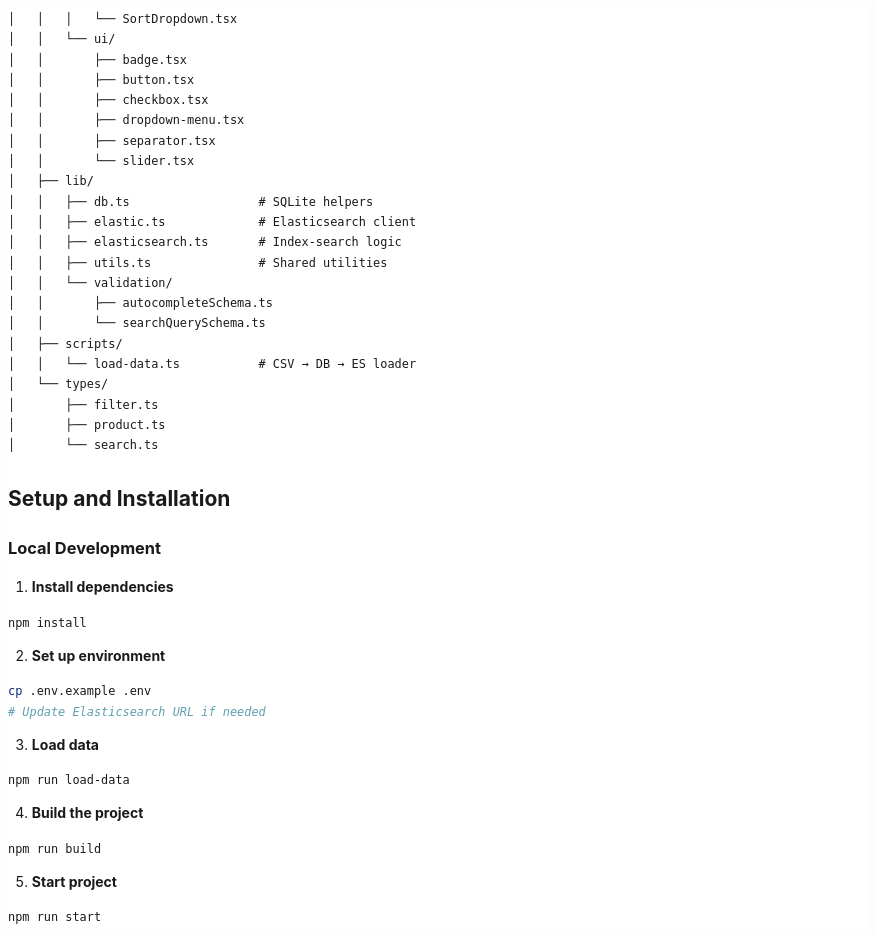 ```
│   │   │   └── SortDropdown.tsx
│   │   └── ui/
│   │       ├── badge.tsx
│   │       ├── button.tsx
│   │       ├── checkbox.tsx
│   │       ├── dropdown-menu.tsx
│   │       ├── separator.tsx
│   │       └── slider.tsx
│   ├── lib/
│   │   ├── db.ts                  # SQLite helpers
│   │   ├── elastic.ts             # Elasticsearch client
│   │   ├── elasticsearch.ts       # Index‐search logic
│   │   ├── utils.ts               # Shared utilities
│   │   └── validation/
│   │       ├── autocompleteSchema.ts
│   │       └── searchQuerySchema.ts
│   ├── scripts/
│   │   └── load-data.ts           # CSV → DB → ES loader
│   └── types/
│       ├── filter.ts
│       ├── product.ts
│       └── search.ts
```

## Setup and Installation

### Local Development

1. **Install dependencies**

```bash
npm install
```

2. **Set up environment**

```bash
cp .env.example .env
# Update Elasticsearch URL if needed
```

3. **Load data**

```bash
npm run load-data
```

4. **Build the project**

```bash
npm run build
```

5. **Start project**

```bash
npm run start
```
